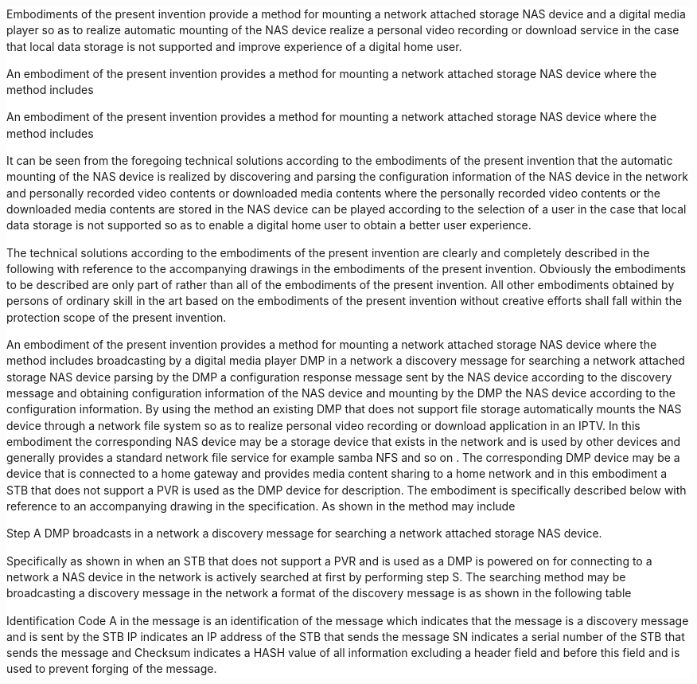 Embodiments of the present invention provide a method for mounting a network attached storage NAS device and a digital media player so as to realize automatic mounting of the NAS device realize a personal video recording or download service in the case that local data storage is not supported and improve experience of a digital home user.

An embodiment of the present invention provides a method for mounting a network attached storage NAS device where the method includes 

An embodiment of the present invention provides a method for mounting a network attached storage NAS device where the method includes 

It can be seen from the foregoing technical solutions according to the embodiments of the present invention that the automatic mounting of the NAS device is realized by discovering and parsing the configuration information of the NAS device in the network and personally recorded video contents or downloaded media contents where the personally recorded video contents or the downloaded media contents are stored in the NAS device can be played according to the selection of a user in the case that local data storage is not supported so as to enable a digital home user to obtain a better user experience.

The technical solutions according to the embodiments of the present invention are clearly and completely described in the following with reference to the accompanying drawings in the embodiments of the present invention. Obviously the embodiments to be described are only part of rather than all of the embodiments of the present invention. All other embodiments obtained by persons of ordinary skill in the art based on the embodiments of the present invention without creative efforts shall fall within the protection scope of the present invention.

An embodiment of the present invention provides a method for mounting a network attached storage NAS device where the method includes broadcasting by a digital media player DMP in a network a discovery message for searching a network attached storage NAS device parsing by the DMP a configuration response message sent by the NAS device according to the discovery message and obtaining configuration information of the NAS device and mounting by the DMP the NAS device according to the configuration information. By using the method an existing DMP that does not support file storage automatically mounts the NAS device through a network file system so as to realize personal video recording or download application in an IPTV. In this embodiment the corresponding NAS device may be a storage device that exists in the network and is used by other devices and generally provides a standard network file service for example samba NFS and so on . The corresponding DMP device may be a device that is connected to a home gateway and provides media content sharing to a home network and in this embodiment a STB that does not support a PVR is used as the DMP device for description. The embodiment is specifically described below with reference to an accompanying drawing in the specification. As shown in the method may include 

Step A DMP broadcasts in a network a discovery message for searching a network attached storage NAS device.

Specifically as shown in when an STB that does not support a PVR and is used as a DMP is powered on for connecting to a network a NAS device in the network is actively searched at first by performing step S. The searching method may be broadcasting a discovery message in the network a format of the discovery message is as shown in the following table 

Identification Code A in the message is an identification of the message which indicates that the message is a discovery message and is sent by the STB IP indicates an IP address of the STB that sends the message SN indicates a serial number of the STB that sends the message and Checksum indicates a HASH value of all information excluding a header field and before this field and is used to prevent forging of the message.
